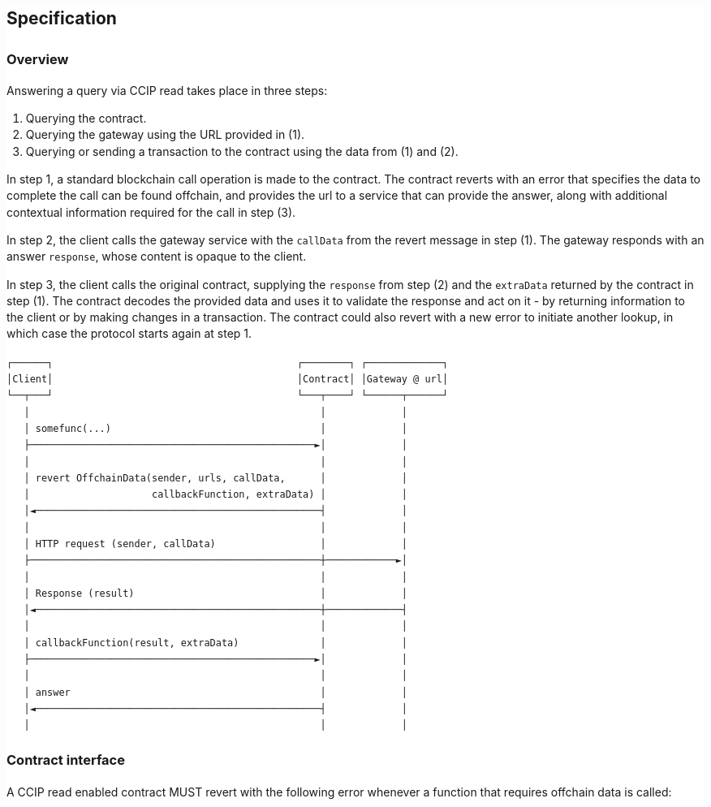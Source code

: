 ## Specification
### Overview
Answering a query via CCIP read takes place in three steps:

 1. Querying the contract.
 2. Querying the gateway using the URL provided in (1).
 3. Querying or sending a transaction to the contract using the data from (1) and (2).

In step 1, a standard blockchain call operation is made to the contract. The contract reverts with an error that specifies the data to complete the call can be found offchain, and provides the url to a service that can provide the answer, along with additional contextual information required for the call in step (3).

In step 2, the client calls the gateway service with the `callData` from the revert message in step (1). The gateway responds with an answer `response`, whose content is opaque to the client.

In step 3, the client calls the original contract, supplying the `response` from step (2) and the `extraData` returned by the contract in step (1). The contract decodes the provided data and uses it to validate the response and act on it - by returning information to the client or by making changes in a transaction. The contract could also revert with a new error to initiate another lookup, in which case the protocol starts again at step 1.

```
┌──────┐                                          ┌────────┐ ┌─────────────┐
│Client│                                          │Contract│ │Gateway @ url│
└──┬───┘                                          └───┬────┘ └──────┬──────┘
   │                                                  │             │
   │ somefunc(...)                                    │             │
   ├─────────────────────────────────────────────────►│             │
   │                                                  │             │
   │ revert OffchainData(sender, urls, callData,      │             │
   │                     callbackFunction, extraData) │             │
   │◄─────────────────────────────────────────────────┤             │
   │                                                  │             │
   │ HTTP request (sender, callData)                  │             │
   ├──────────────────────────────────────────────────┼────────────►│
   │                                                  │             │
   │ Response (result)                                │             │
   │◄─────────────────────────────────────────────────┼─────────────┤
   │                                                  │             │
   │ callbackFunction(result, extraData)              │             │
   ├─────────────────────────────────────────────────►│             │
   │                                                  │             │
   │ answer                                           │             │
   │◄─────────────────────────────────────────────────┤             │
   │                                                  │             │
```

### Contract interface

A CCIP read enabled contract MUST revert with the following error whenever a function that requires offchain data is called:
